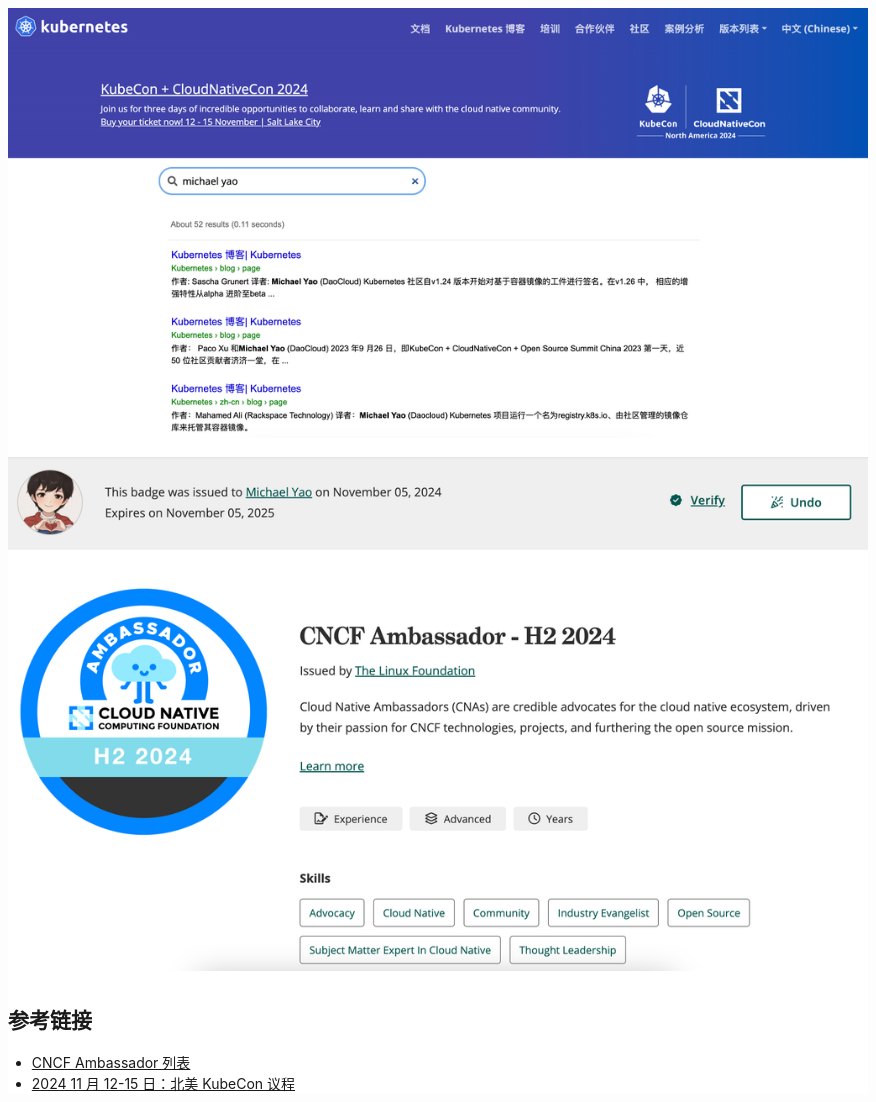 ![authors](./images/cncf07.png)

![cncf-ambassador](./images/cncf08.png)

## 参考链接

- [CNCF Ambassador 列表](https://www.cncf.io/people/ambassadors/)
- [2024 11 月 12-15 日：北美 KubeCon 议程](https://kccncna2024.sched.com/)

